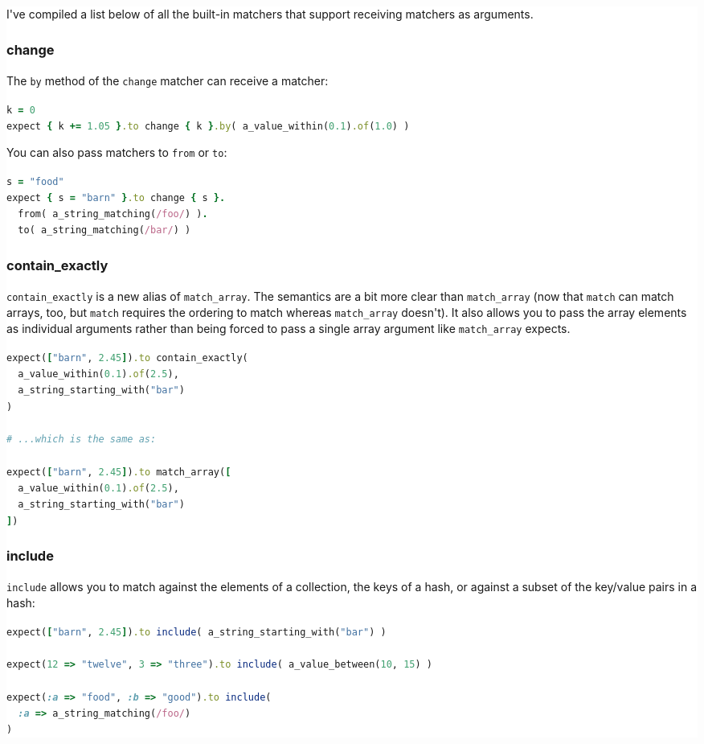 I've compiled a list below of all the built-in matchers that support
receiving matchers as arguments.

### change

The `by` method of the `change` matcher can receive a matcher:

~~~ ruby
k = 0
expect { k += 1.05 }.to change { k }.by( a_value_within(0.1).of(1.0) )
~~~

You can also pass matchers to `from` or `to`:

~~~ ruby
s = "food"
expect { s = "barn" }.to change { s }.
  from( a_string_matching(/foo/) ).
  to( a_string_matching(/bar/) )
~~~

### contain_exactly

`contain_exactly` is a new alias of `match_array`. The semantics are a bit
more clear than `match_array` (now that `match` can match arrays, too, but
`match` requires the ordering to match whereas `match_array` doesn't). It
also allows you to pass the array elements as individual arguments rather
than being forced to pass a single array argument like `match_array` expects.

~~~ ruby
expect(["barn", 2.45]).to contain_exactly(
  a_value_within(0.1).of(2.5),
  a_string_starting_with("bar")
)

# ...which is the same as:

expect(["barn", 2.45]).to match_array([
  a_value_within(0.1).of(2.5),
  a_string_starting_with("bar")
])
~~~

### include

`include` allows you to match against the elements of a collection,
the keys of a hash, or against a subset of the key/value pairs in a hash:

~~~ ruby
expect(["barn", 2.45]).to include( a_string_starting_with("bar") )

expect(12 => "twelve", 3 => "three").to include( a_value_between(10, 15) )

expect(:a => "food", :b => "good").to include(
  :a => a_string_matching(/foo/)
)
~~~


[^foot_1]: You can, of course pass a matcher to `eq`, but it'll treat it just like any other object: it'll compare it to `actual` using `==`, and, if that returns true (i.e. if it's the same object), the expectation will pass.